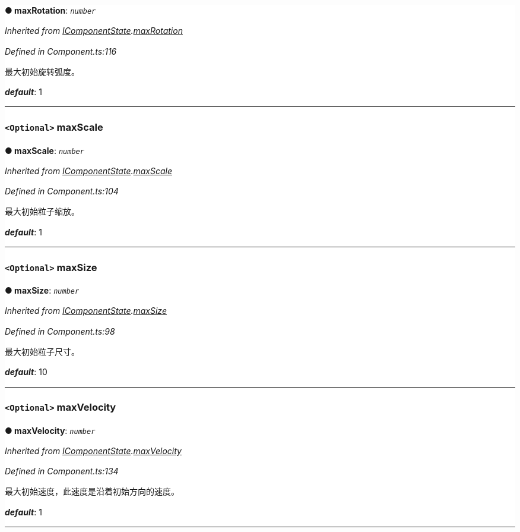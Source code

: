 **● maxRotation**: *`number`*

*Inherited from [IComponentState](icomponentstate.md).[maxRotation](icomponentstate.md#maxrotation)*

*Defined in Component.ts:116*

最大初始旋转弧度。

*__default__*: 1

___
<a id="maxscale"></a>

### `<Optional>` maxScale

**● maxScale**: *`number`*

*Inherited from [IComponentState](icomponentstate.md).[maxScale](icomponentstate.md#maxscale)*

*Defined in Component.ts:104*

最大初始粒子缩放。

*__default__*: 1

___
<a id="maxsize"></a>

### `<Optional>` maxSize

**● maxSize**: *`number`*

*Inherited from [IComponentState](icomponentstate.md).[maxSize](icomponentstate.md#maxsize)*

*Defined in Component.ts:98*

最大初始粒子尺寸。

*__default__*: 10

___
<a id="maxvelocity"></a>

### `<Optional>` maxVelocity

**● maxVelocity**: *`number`*

*Inherited from [IComponentState](icomponentstate.md).[maxVelocity](icomponentstate.md#maxvelocity)*

*Defined in Component.ts:134*

最大初始速度，此速度是沿着初始方向的速度。

*__default__*: 1

___
<a id="maxworldacceleration"></a>
